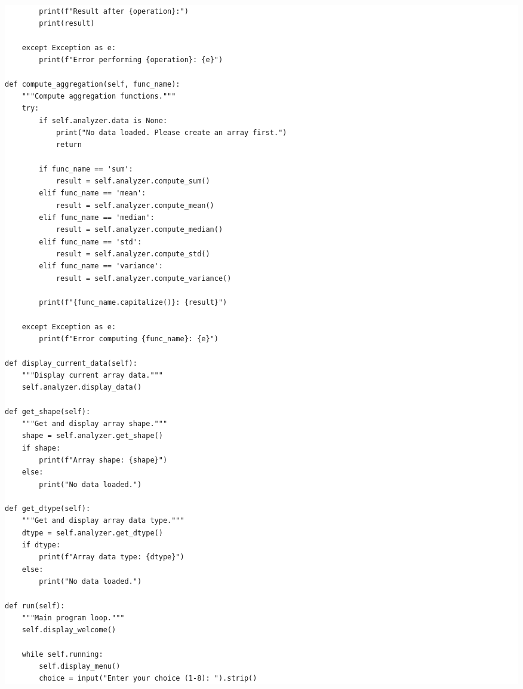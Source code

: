             print(f"Result after {operation}:")
            print(result)
            
        except Exception as e:
            print(f"Error performing {operation}: {e}")
    
    def compute_aggregation(self, func_name):
        """Compute aggregation functions."""
        try:
            if self.analyzer.data is None:
                print("No data loaded. Please create an array first.")
                return
            
            if func_name == 'sum':
                result = self.analyzer.compute_sum()
            elif func_name == 'mean':
                result = self.analyzer.compute_mean()
            elif func_name == 'median':
                result = self.analyzer.compute_median()
            elif func_name == 'std':
                result = self.analyzer.compute_std()
            elif func_name == 'variance':
                result = self.analyzer.compute_variance()
            
            print(f"{func_name.capitalize()}: {result}")
            
        except Exception as e:
            print(f"Error computing {func_name}: {e}")
    
    def display_current_data(self):
        """Display current array data."""
        self.analyzer.display_data()
    
    def get_shape(self):
        """Get and display array shape."""
        shape = self.analyzer.get_shape()
        if shape:
            print(f"Array shape: {shape}")
        else:
            print("No data loaded.")
    
    def get_dtype(self):
        """Get and display array data type."""
        dtype = self.analyzer.get_dtype()
        if dtype:
            print(f"Array data type: {dtype}")
        else:
            print("No data loaded.")
    
    def run(self):
        """Main program loop."""
        self.display_welcome()
        
        while self.running:
            self.display_menu()
            choice = input("Enter your choice (1-8): ").strip()
            